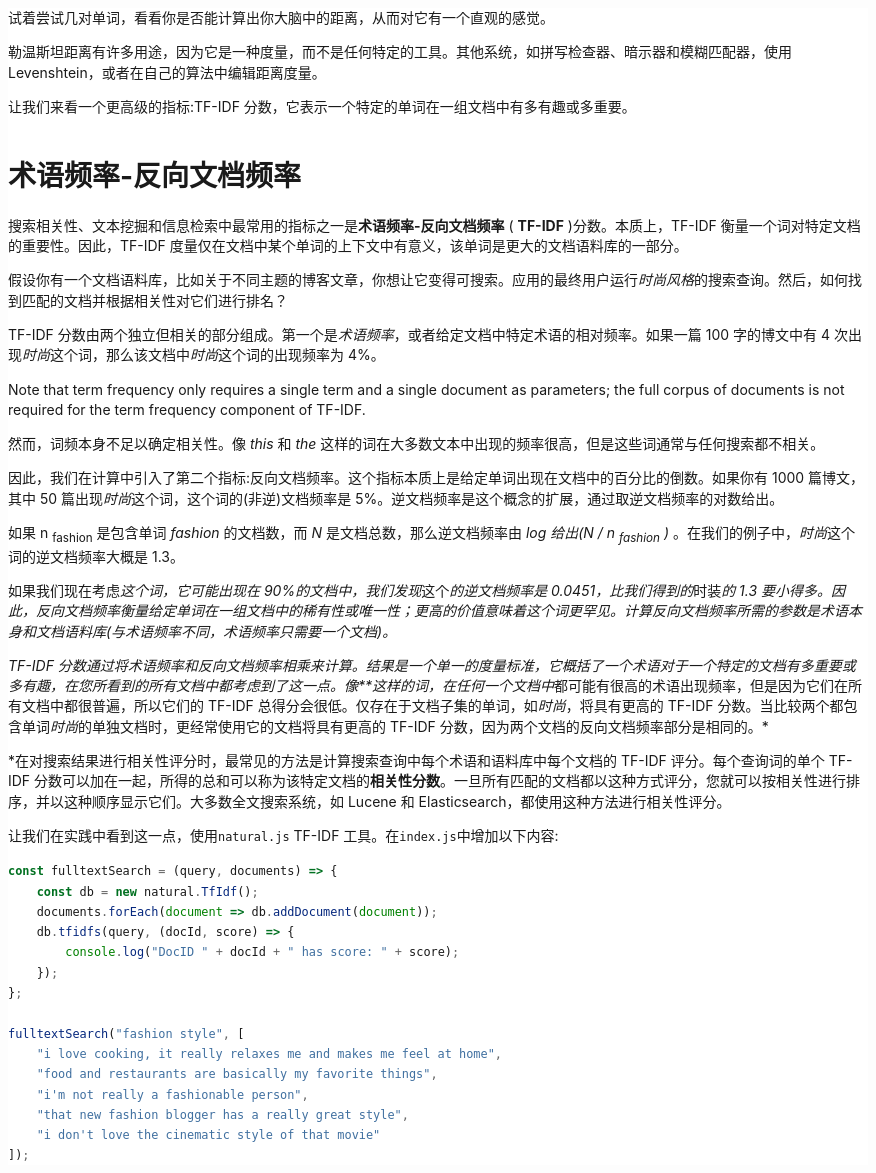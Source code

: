 试着尝试几对单词，看看你是否能计算出你大脑中的距离，从而对它有一个直观的感觉。

勒温斯坦距离有许多用途，因为它是一种度量，而不是任何特定的工具。其他系统，如拼写检查器、暗示器和模糊匹配器，使用 Levenshtein，或者在自己的算法中编辑距离度量。

让我们来看一个更高级的指标:TF-IDF 分数，它表示一个特定的单词在一组文档中有多有趣或多重要。

# 术语频率-反向文档频率

搜索相关性、文本挖掘和信息检索中最常用的指标之一是**术语频率-反向文档频率** ( **TF-IDF** )分数。本质上，TF-IDF 衡量一个词对特定文档的重要性。因此，TF-IDF 度量仅在文档中某个单词的上下文中有意义，该单词是更大的文档语料库的一部分。

假设你有一个文档语料库，比如关于不同主题的博客文章，你想让它变得可搜索。应用的最终用户运行*时尚风格*的搜索查询。然后，如何找到匹配的文档并根据相关性对它们进行排名？

TF-IDF 分数由两个独立但相关的部分组成。第一个是*术语频率*，或者给定文档中特定术语的相对频率。如果一篇 100 字的博文中有 4 次出现*时尚*这个词，那么该文档中*时尚*这个词的出现频率为 4%。

Note that term frequency only requires a single term and a single document as parameters; the full corpus of documents is not required for the term frequency component of TF-IDF.

然而，词频本身不足以确定相关性。像 *this* 和 *the* 这样的词在大多数文本中出现的频率很高，但是这些词通常与任何搜索都不相关。

因此，我们在计算中引入了第二个指标:反向文档频率。这个指标本质上是给定单词出现在文档中的百分比的倒数。如果你有 1000 篇博文，其中 50 篇出现*时尚*这个词，这个词的(非逆)文档频率是 5%。逆文档频率是这个概念的扩展，通过取逆文档频率的对数给出。

如果 n <sub>fashion</sub> 是包含单词 *fashion* 的文档数，而 *N* 是文档总数，那么逆文档频率由 *log 给出(N / n <sub>fashion</sub> )* 。在我们的例子中，*时尚*这个词的逆文档频率大概是 1.3。

如果我们现在考虑*这个词，它可能出现在 90%的文档中，我们发现*这个*的逆文档频率是 0.0451，比我们得到的*时装*的 1.3 要小得多。因此，反向文档频率衡量给定单词在一组文档中的稀有性或唯一性；更高的价值意味着这个词更罕见。计算反向文档频率所需的参数是术语本身和文档语料库(与术语频率不同，术语频率只需要一个文档)。*

 *TF-IDF 分数通过将术语频率和反向文档频率相乘来计算。结果是一个单一的度量标准，它概括了一个术语对于一个特定的文档有多重要或多有趣，在您所看到的所有文档中都考虑到了这一点。像**这样的词，在任何一个文档中*都可能有很高的术语出现频率，但是因为它们在所有文档中都很普遍，所以它们的 TF-IDF 总得分会很低。仅存在于文档子集的单词，如*时尚*，将具有更高的 TF-IDF 分数。当比较两个都包含单词*时尚*的单独文档时，更经常使用它的文档将具有更高的 TF-IDF 分数，因为两个文档的反向文档频率部分是相同的。*

 *在对搜索结果进行相关性评分时，最常见的方法是计算搜索查询中每个术语和语料库中每个文档的 TF-IDF 评分。每个查询词的单个 TF-IDF 分数可以加在一起，所得的总和可以称为该特定文档的**相关性分数**。一旦所有匹配的文档都以这种方式评分，您就可以按相关性进行排序，并以这种顺序显示它们。大多数全文搜索系统，如 Lucene 和 Elasticsearch，都使用这种方法进行相关性评分。

让我们在实践中看到这一点，使用`natural.js` TF-IDF 工具。在`index.js`中增加以下内容:

```js
const fulltextSearch = (query, documents) => {
    const db = new natural.TfIdf();
    documents.forEach(document => db.addDocument(document));
    db.tfidfs(query, (docId, score) => {
        console.log("DocID " + docId + " has score: " + score);
    });
};

fulltextSearch("fashion style", [
    "i love cooking, it really relaxes me and makes me feel at home",
    "food and restaurants are basically my favorite things",
    "i'm not really a fashionable person",
    "that new fashion blogger has a really great style",
    "i don't love the cinematic style of that movie"
]);
```
